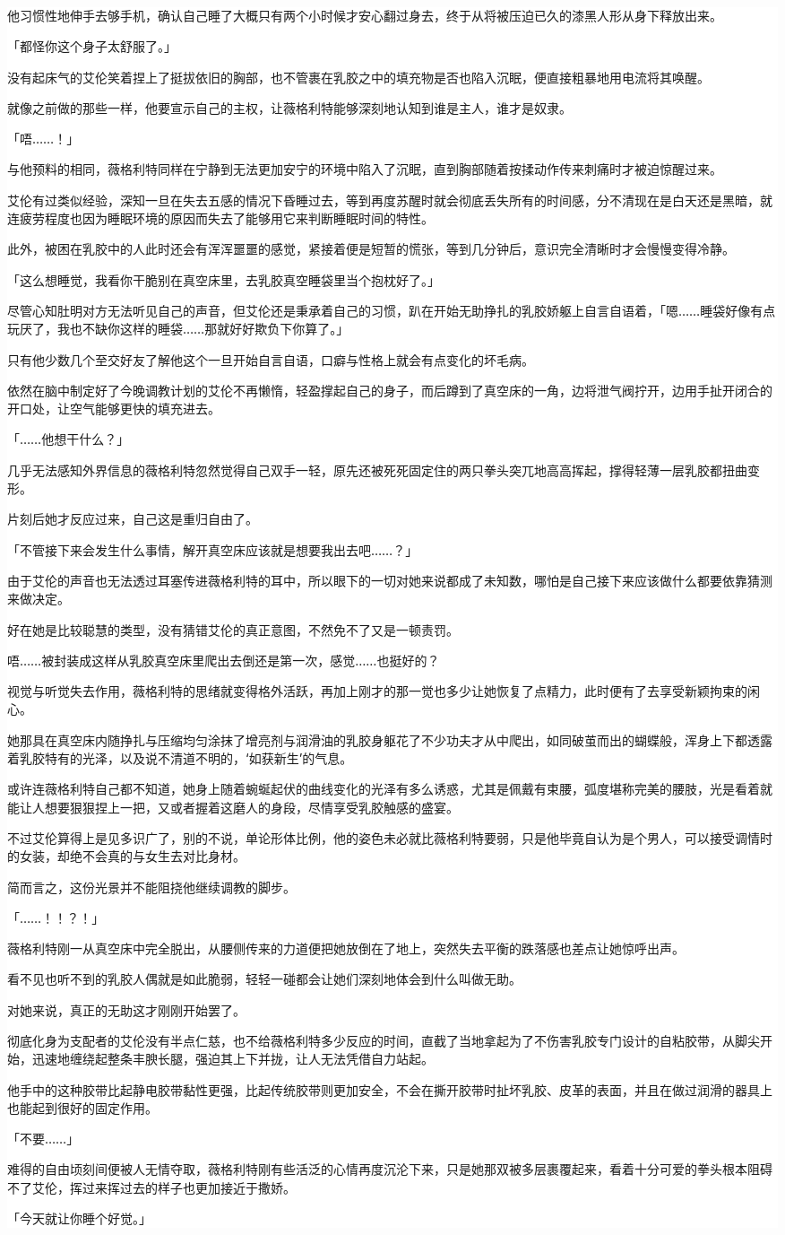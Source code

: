 他习惯性地伸手去够手机，确认自己睡了大概只有两个小时候才安心翻过身去，终于从将被压迫已久的漆黑人形从身下释放出来。

「都怪你这个身子太舒服了。」

没有起床气的艾伦笑着捏上了挺拔依旧的胸部，也不管裹在乳胶之中的填充物是否也陷入沉眠，便直接粗暴地用电流将其唤醒。

就像之前做的那些一样，他要宣示自己的主权，让薇格利特能够深刻地认知到谁是主人，谁才是奴隶。

「唔……！」

与他预料的相同，薇格利特同样在宁静到无法更加安宁的环境中陷入了沉眠，直到胸部随着按揉动作传来刺痛时才被迫惊醒过来。

艾伦有过类似经验，深知一旦在失去五感的情况下昏睡过去，等到再度苏醒时就会彻底丢失所有的时间感，分不清现在是白天还是黑暗，就连疲劳程度也因为睡眠环境的原因而失去了能够用它来判断睡眠时间的特性。

此外，被困在乳胶中的人此时还会有浑浑噩噩的感觉，紧接着便是短暂的慌张，等到几分钟后，意识完全清晰时才会慢慢变得冷静。

「这么想睡觉，我看你干脆别在真空床里，去乳胶真空睡袋里当个抱枕好了。」

尽管心知肚明对方无法听见自己的声音，但艾伦还是秉承着自己的习惯，趴在开始无助挣扎的乳胶娇躯上自言自语着，「嗯……睡袋好像有点玩厌了，我也不缺你这样的睡袋……那就好好欺负下你算了。」

只有他少数几个至交好友了解他这个一旦开始自言自语，口癖与性格上就会有点变化的坏毛病。

依然在脑中制定好了今晚调教计划的艾伦不再懒惰，轻盈撑起自己的身子，而后蹲到了真空床的一角，边将泄气阀拧开，边用手扯开闭合的开口处，让空气能够更快的填充进去。

「……他想干什么？」

几乎无法感知外界信息的薇格利特忽然觉得自己双手一轻，原先还被死死固定住的两只拳头突兀地高高挥起，撑得轻薄一层乳胶都扭曲变形。

片刻后她才反应过来，自己这是重归自由了。

「不管接下来会发生什么事情，解开真空床应该就是想要我出去吧……？」

由于艾伦的声音也无法透过耳塞传进薇格利特的耳中，所以眼下的一切对她来说都成了未知数，哪怕是自己接下来应该做什么都要依靠猜测来做决定。

好在她是比较聪慧的类型，没有猜错艾伦的真正意图，不然免不了又是一顿责罚。

唔……被封装成这样从乳胶真空床里爬出去倒还是第一次，感觉……也挺好的？

视觉与听觉失去作用，薇格利特的思绪就变得格外活跃，再加上刚才的那一觉也多少让她恢复了点精力，此时便有了去享受新颖拘束的闲心。

她那具在真空床内随挣扎与压缩均匀涂抹了增亮剂与润滑油的乳胶身躯花了不少功夫才从中爬出，如同破茧而出的蝴蝶般，浑身上下都透露着乳胶特有的光泽，以及说不清道不明的，‘如获新生’的气息。

或许连薇格利特自己都不知道，她身上随着蜿蜒起伏的曲线变化的光泽有多么诱惑，尤其是佩戴有束腰，弧度堪称完美的腰肢，光是看着就能让人想要狠狠捏上一把，又或者握着这磨人的身段，尽情享受乳胶触感的盛宴。

不过艾伦算得上是见多识广了，别的不说，单论形体比例，他的姿色未必就比薇格利特要弱，只是他毕竟自认为是个男人，可以接受调情时的女装，却绝不会真的与女生去对比身材。

简而言之，这份光景并不能阻挠他继续调教的脚步。

「……！！？！」

薇格利特刚一从真空床中完全脱出，从腰侧传来的力道便把她放倒在了地上，突然失去平衡的跌落感也差点让她惊呼出声。

看不见也听不到的乳胶人偶就是如此脆弱，轻轻一碰都会让她们深刻地体会到什么叫做无助。

对她来说，真正的无助这才刚刚开始罢了。

彻底化身为支配者的艾伦没有半点仁慈，也不给薇格利特多少反应的时间，直截了当地拿起为了不伤害乳胶专门设计的自粘胶带，从脚尖开始，迅速地缠绕起整条丰腴长腿，强迫其上下并拢，让人无法凭借自力站起。

他手中的这种胶带比起静电胶带黏性更强，比起传统胶带则更加安全，不会在撕开胶带时扯坏乳胶、皮革的表面，并且在做过润滑的器具上也能起到很好的固定作用。

「不要……」

难得的自由顷刻间便被人无情夺取，薇格利特刚有些活泛的心情再度沉沦下来，只是她那双被多层裹覆起来，看着十分可爱的拳头根本阻碍不了艾伦，挥过来挥过去的样子也更加接近于撒娇。

「今天就让你睡个好觉。」
